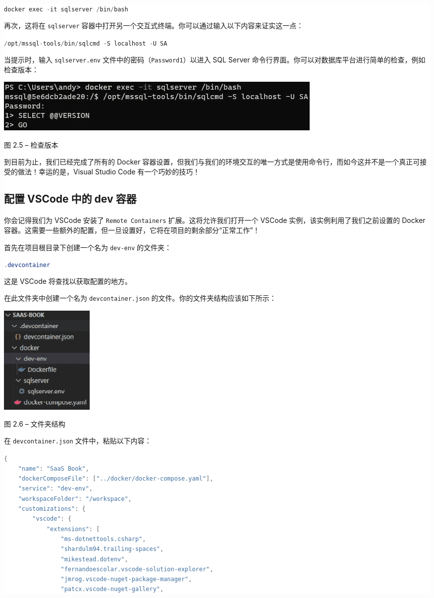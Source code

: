 ```cs
docker exec -it sqlserver /bin/bash
```

再次，这将在 `sqlserver` 容器中打开另一个交互式终端。你可以通过输入以下内容来证实这一点：

```cs
/opt/mssql-tools/bin/sqlcmd -S localhost -U SA
```

当提示时，输入 `sqlserver.env` 文件中的密码（`Password1`）以进入 SQL Server 命令行界面。你可以对数据库平台进行简单的检查，例如检查版本：

![图 2.5 – 检查版本](img/B19343_Figure_2.5.jpg)

图 2.5 – 检查版本

到目前为止，我们已经完成了所有的 Docker 容器设置，但我们与我们的环境交互的唯一方式是使用命令行，而如今这并不是一个真正可接受的做法！幸运的是，Visual Studio Code 有一个巧妙的技巧！

## 配置 VSCode 中的 dev 容器

你会记得我们为 VSCode 安装了 `Remote Containers` 扩展。这将允许我们打开一个 VSCode 实例，该实例利用了我们之前设置的 Docker 容器。这需要一些额外的配置，但一旦设置好，它将在项目的剩余部分“正常工作”！

首先在项目根目录下创建一个名为 `dev-env` 的文件夹：

```cs
.devcontainer
```

这是 VSCode 将查找以获取配置的地方。

在此文件夹中创建一个名为 `devcontainer.json` 的文件。你的文件夹结构应该如下所示：

![图 2.6 – 文件夹结构](img/B19343_Figure_2.6.jpg)

图 2.6 – 文件夹结构

在 `devcontainer.json` 文件中，粘贴以下内容：

```cs
{
    "name": "SaaS Book",
    "dockerComposeFile": ["../docker/docker-compose.yaml"],
    "service": "dev-env",
    "workspaceFolder": "/workspace",
    "customizations": {
        "vscode": {
            "extensions": [
                "ms-dotnettools.csharp",
                "shardulm94.trailing-spaces",
                "mikestead.dotenv",
                "fernandoescolar.vscode-solution-explorer",
                "jmrog.vscode-nuget-package-manager",
                "patcx.vscode-nuget-gallery",
```